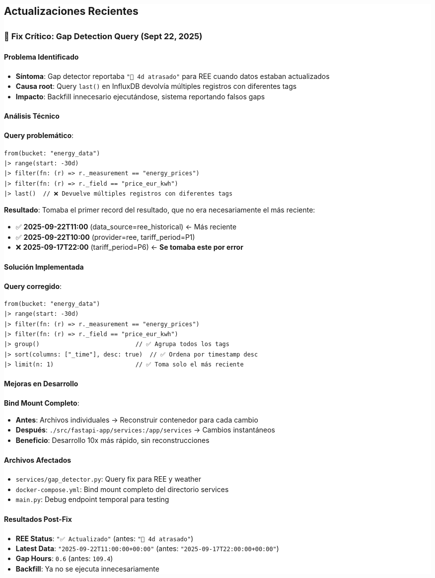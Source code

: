 ## Actualizaciones Recientes

### 🔧 **Fix Crítico: Gap Detection Query (Sept 22, 2025)**

#### Problema Identificado
- **Síntoma**: Gap detector reportaba `"🚨 4d atrasado"` para REE cuando datos estaban actualizados
- **Causa root**: Query `last()` en InfluxDB devolvía múltiples registros con diferentes tags
- **Impacto**: Backfill innecesario ejecutándose, sistema reportando falsos gaps

#### Análisis Técnico
**Query problemático**:
```flux
from(bucket: "energy_data")
|> range(start: -30d)
|> filter(fn: (r) => r._measurement == "energy_prices")
|> filter(fn: (r) => r._field == "price_eur_kwh")
|> last()  // ❌ Devuelve múltiples registros con diferentes tags
```

**Resultado**: Tomaba el primer record del resultado, que no era necesariamente el más reciente:
- ✅ **2025-09-22T11:00** (data_source=ree_historical) ← Más reciente
- ✅ **2025-09-22T10:00** (provider=ree, tariff_period=P1)
- ❌ **2025-09-17T22:00** (tariff_period=P6) ← **Se tomaba este por error**

#### Solución Implementada
**Query corregido**:
```flux
from(bucket: "energy_data")
|> range(start: -30d)
|> filter(fn: (r) => r._measurement == "energy_prices")
|> filter(fn: (r) => r._field == "price_eur_kwh")
|> group()                           // ✅ Agrupa todos los tags
|> sort(columns: ["_time"], desc: true)  // ✅ Ordena por timestamp desc
|> limit(n: 1)                       // ✅ Toma solo el más reciente
```

#### Mejoras en Desarrollo
**Bind Mount Completo**:
- **Antes**: Archivos individuales → Reconstruir contenedor para cada cambio
- **Después**: `./src/fastapi-app/services:/app/services` → Cambios instantáneos
- **Beneficio**: Desarrollo 10x más rápido, sin reconstrucciones

#### Archivos Afectados
- `services/gap_detector.py`: Query fix para REE y weather
- `docker-compose.yml`: Bind mount completo del directorio services
- `main.py`: Debug endpoint temporal para testing

#### Resultados Post-Fix
- **REE Status**: `"✅ Actualizado"` (antes: `"🚨 4d atrasado"`)
- **Latest Data**: `"2025-09-22T11:00:00+00:00"` (antes: `"2025-09-17T22:00:00+00:00"`)
- **Gap Hours**: `0.6` (antes: `109.4`)
- **Backfill**: Ya no se ejecuta innecesariamente
